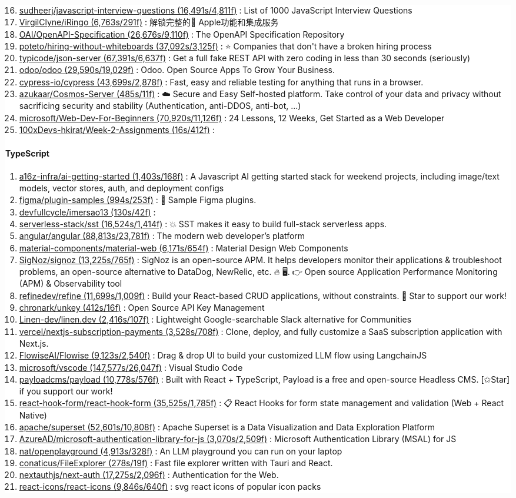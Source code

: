 16. [sudheerj/javascript-interview-questions (16,491s/4,811f)](https://github.com/sudheerj/javascript-interview-questions) : List of 1000 JavaScript Interview Questions
17. [VirgilClyne/iRingo (6,763s/291f)](https://github.com/VirgilClyne/iRingo) : 解锁完整的 Apple功能和集成服务
18. [OAI/OpenAPI-Specification (26,676s/9,110f)](https://github.com/OAI/OpenAPI-Specification) : The OpenAPI Specification Repository
19. [poteto/hiring-without-whiteboards (37,092s/3,125f)](https://github.com/poteto/hiring-without-whiteboards) : ⭐️ Companies that don't have a broken hiring process
20. [typicode/json-server (67,391s/6,637f)](https://github.com/typicode/json-server) : Get a full fake REST API with zero coding in less than 30 seconds (seriously)
21. [odoo/odoo (29,590s/19,029f)](https://github.com/odoo/odoo) : Odoo. Open Source Apps To Grow Your Business.
22. [cypress-io/cypress (43,699s/2,878f)](https://github.com/cypress-io/cypress) : Fast, easy and reliable testing for anything that runs in a browser.
23. [azukaar/Cosmos-Server (485s/11f)](https://github.com/azukaar/Cosmos-Server) : ☁️ Secure and Easy Self-hosted platform. Take control of your data and privacy without sacrificing security and stability (Authentication, anti-DDOS, anti-bot, ...)
24. [microsoft/Web-Dev-For-Beginners (70,920s/11,126f)](https://github.com/microsoft/Web-Dev-For-Beginners) : 24 Lessons, 12 Weeks, Get Started as a Web Developer
25. [100xDevs-hkirat/Week-2-Assignments (16s/412f)](https://github.com/100xDevs-hkirat/Week-2-Assignments) : 

#### TypeScript
1. [a16z-infra/ai-getting-started (1,403s/168f)](https://github.com/a16z-infra/ai-getting-started) : A Javascript AI getting started stack for weekend projects, including image/text models, vector stores, auth, and deployment configs
2. [figma/plugin-samples (994s/253f)](https://github.com/figma/plugin-samples) : 🔌 Sample Figma plugins.
3. [devfullcycle/imersao13 (130s/42f)](https://github.com/devfullcycle/imersao13) : 
4. [serverless-stack/sst (16,524s/1,414f)](https://github.com/serverless-stack/sst) : 💥 SST makes it easy to build full-stack serverless apps.
5. [angular/angular (88,813s/23,781f)](https://github.com/angular/angular) : The modern web developer’s platform
6. [material-components/material-web (6,171s/654f)](https://github.com/material-components/material-web) : Material Design Web Components
7. [SigNoz/signoz (13,225s/765f)](https://github.com/SigNoz/signoz) : SigNoz is an open-source APM. It helps developers monitor their applications & troubleshoot problems, an open-source alternative to DataDog, NewRelic, etc. 🔥 🖥. 👉 Open source Application Performance Monitoring (APM) & Observability tool
8. [refinedev/refine (11,699s/1,009f)](https://github.com/refinedev/refine) : Build your React-based CRUD applications, without constraints. 🌟 Star to support our work!
9. [chronark/unkey (412s/16f)](https://github.com/chronark/unkey) : Open Source API Key Management
10. [Linen-dev/linen.dev (2,416s/107f)](https://github.com/Linen-dev/linen.dev) : Lightweight Google-searchable Slack alternative for Communities
11. [vercel/nextjs-subscription-payments (3,528s/708f)](https://github.com/vercel/nextjs-subscription-payments) : Clone, deploy, and fully customize a SaaS subscription application with Next.js.
12. [FlowiseAI/Flowise (9,123s/2,540f)](https://github.com/FlowiseAI/Flowise) : Drag & drop UI to build your customized LLM flow using LangchainJS
13. [microsoft/vscode (147,577s/26,047f)](https://github.com/microsoft/vscode) : Visual Studio Code
14. [payloadcms/payload (10,778s/576f)](https://github.com/payloadcms/payload) : Built with React + TypeScript, Payload is a free and open-source Headless CMS. [✩Star] if you support our work!
15. [react-hook-form/react-hook-form (35,525s/1,785f)](https://github.com/react-hook-form/react-hook-form) : 📋 React Hooks for form state management and validation (Web + React Native)
16. [apache/superset (52,601s/10,808f)](https://github.com/apache/superset) : Apache Superset is a Data Visualization and Data Exploration Platform
17. [AzureAD/microsoft-authentication-library-for-js (3,070s/2,509f)](https://github.com/AzureAD/microsoft-authentication-library-for-js) : Microsoft Authentication Library (MSAL) for JS
18. [nat/openplayground (4,913s/328f)](https://github.com/nat/openplayground) : An LLM playground you can run on your laptop
19. [conaticus/FileExplorer (278s/19f)](https://github.com/conaticus/FileExplorer) : Fast file explorer written with Tauri and React.
20. [nextauthjs/next-auth (17,275s/2,096f)](https://github.com/nextauthjs/next-auth) : Authentication for the Web.
21. [react-icons/react-icons (9,846s/640f)](https://github.com/react-icons/react-icons) : svg react icons of popular icon packs